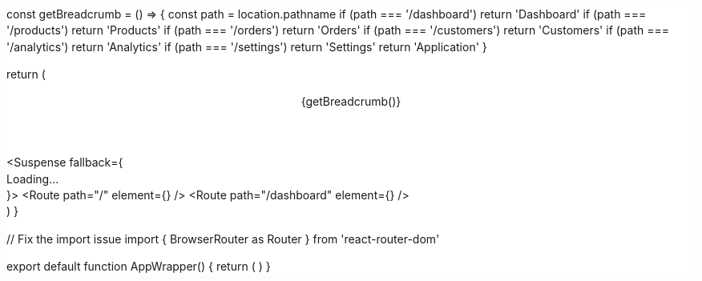   const getBreadcrumb = () => {
    const path = location.pathname
    if (path === '/dashboard') return 'Dashboard'
    if (path === '/products') return 'Products'
    if (path === '/orders') return 'Orders'
    if (path === '/customers') return 'Customers'
    if (path === '/analytics') return 'Analytics'
    if (path === '/settings') return 'Settings'
    return 'Application'
  }

  return (
    <SidebarProvider>
      <div className="flex min-h-screen w-full">
        <AppSidebar />
        <main className="flex-1">
          <header className="flex h-16 shrink-0 items-center gap-2 border-b px-4">
            <SidebarTrigger className="-ml-1" />
            <Separator orientation="vertical" className="mr-2 h-4" />
            <Breadcrumb>
              <BreadcrumbList>
                <BreadcrumbItem>
                  <BreadcrumbPage>{getBreadcrumb()}</BreadcrumbPage>
                </BreadcrumbItem>
              </BreadcrumbList>
            </Breadcrumb>
          </header>
          <div className="flex flex-1 flex-col gap-4 p-4 pt-0">
            <div className="min-h-[100vh] flex-1 rounded-xl bg-muted/50 md:min-h-min p-6">
              <Suspense fallback={<div className="flex items-center justify-center h-64">Loading...</div>}>
                <Routes>
                  <Route path="/" element={<WelcomePage />} />
                  <Route path="/dashboard" element={<Dashboard />} />
                </Routes>
              </Suspense>
            </div>
          </div>
        </main>
      </div>
    </SidebarProvider>
  )
}

// Fix the import issue
import { BrowserRouter as Router } from 'react-router-dom'

export default function AppWrapper() {
  return (
    <Router>
      <App />
    </Router>
  )
}
</action>
